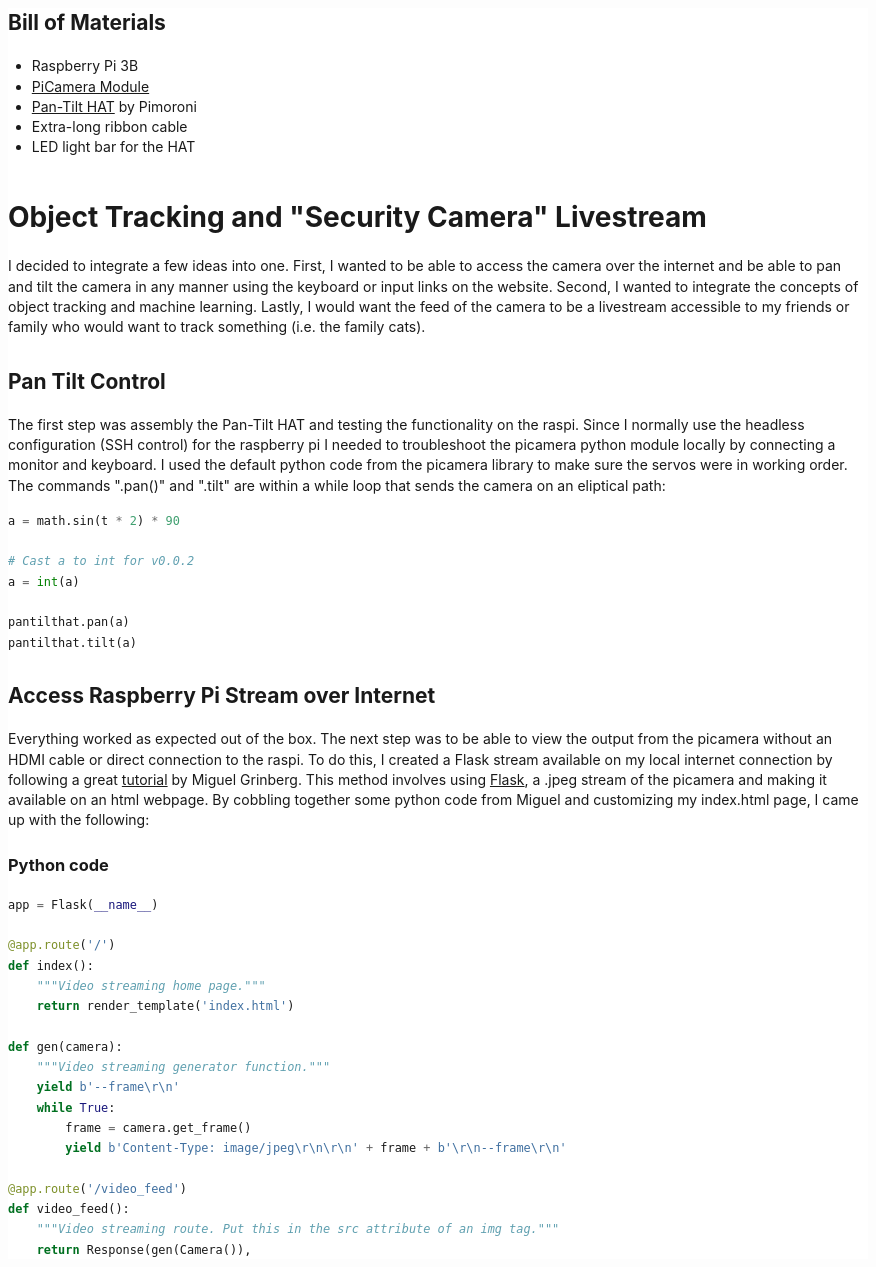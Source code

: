 ## Bill of Materials
- Raspberry Pi 3B
- [PiCamera Module](https://www.adafruit.com/product/3099?src=raspberrypi&gclid=CjwKCAjw4c-ZBhAEEiwAZ105RQYTson1N-4_wBYCs08tyqZqHpVh7kezYCsMkTOsnwItVv3hctzjPRoCqHMQAvD_BwE)
- [Pan-Tilt HAT](https://shop.pimoroni.com/products/pan-tilt-hat?variant=22408353287) by Pimoroni
- Extra-long ribbon cable
- LED light bar for the HAT

# Object Tracking and "Security Camera" Livestream
I decided to integrate a few ideas into one. First, I wanted to be able to access the camera over the internet and be able to pan and tilt the camera in any manner using the keyboard or input links on the website. Second, I wanted to integrate the concepts of object tracking and machine learning. Lastly, I would want the feed of the camera to be a livestream accessible to my friends or family who would want to track something (i.e. the family cats).

## Pan Tilt Control
The first step was assembly the Pan-Tilt HAT and testing the functionality on the raspi. Since I normally use the headless configuration (SSH control) for the raspberry pi I needed to troubleshoot the picamera python module locally by connecting a monitor and keyboard. I used the default python code from the picamera library to make sure the servos were in working order. The commands ".pan()" and ".tilt" are within a while loop that sends the camera on an eliptical path: 

```python
a = math.sin(t * 2) * 90
    
# Cast a to int for v0.0.2
a = int(a)

pantilthat.pan(a)
pantilthat.tilt(a)
```

## Access Raspberry Pi Stream over Internet
Everything worked as expected out of the box. The next step was to be able to view the output from the picamera without an HDMI cable or direct connection to the raspi. To do this, I created a Flask stream available on my local internet connection by following a great [tutorial](https://blog.miguelgrinberg.com/post/video-streaming-with-flask) by Miguel Grinberg. This method involves using [Flask](https://en.wikipedia.org/wiki/Flask_(web_framework)), a .jpeg stream of the picamera and making it available on an html webpage. By cobbling together some python code from Miguel and customizing my index.html page, I came up with the following:

### Python code
```python
app = Flask(__name__)

@app.route('/')
def index():
    """Video streaming home page."""
    return render_template('index.html')

def gen(camera):
    """Video streaming generator function."""
    yield b'--frame\r\n'
    while True:
        frame = camera.get_frame()
        yield b'Content-Type: image/jpeg\r\n\r\n' + frame + b'\r\n--frame\r\n'

@app.route('/video_feed')
def video_feed():
    """Video streaming route. Put this in the src attribute of an img tag."""
    return Response(gen(Camera()),
```
